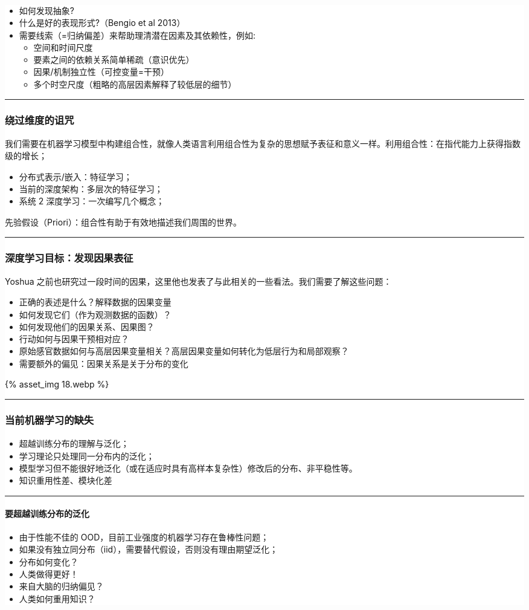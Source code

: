 - 如何发现抽象?
- 什么是好的表现形式?（Bengio et al 2013）
- 需要线索（=归纳偏差）来帮助理清潜在因素及其依赖性，例如:
    - 空间和时间尺度
    - 要素之间的依赖关系简单稀疏（意识优先）
    - 因果/机制独立性（可控变量=干预）
    - 多个时空尺度（粗略的高层因素解释了较低层的细节）

***

### 绕过维度的诅咒

我们需要在机器学习模型中构建组合性，就像人类语言利用组合性为复杂的思想赋予表征和意义一样。利用组合性：在指代能力上获得指数级的增长；

- 分布式表示/嵌入：特征学习；
- 当前的深度架构：多层次的特征学习；
- 系统 2 深度学习：一次编写几个概念；

先验假设（Priori）：组合性有助于有效地描述我们周围的世界。

***

### 深度学习目标：发现因果表征

Yoshua 之前也研究过一段时间的因果，这里他也发表了与此相关的一些看法。我们需要了解这些问题：

- 正确的表述是什么？解释数据的因果变量
- 如何发现它们（作为观测数据的函数）？
- 如何发现他们的因果关系、因果图？
- 行动如何与因果干预相对应？
- 原始感官数据如何与高层因果变量相关？高层因果变量如何转化为低层行为和局部观察？
- 需要额外的偏见：因果关系是关于分布的变化

{% asset_img 18.webp %}

***

### 当前机器学习的缺失

- 超越训练分布的理解与泛化；
- 学习理论只处理同一分布内的泛化；
- 模型学习但不能很好地泛化（或在适应时具有高样本复杂性）修改后的分布、非平稳性等。
- 知识重用性差、模块化差

***

#### 要超越训练分布的泛化

- 由于性能不佳的 OOD，目前工业强度的机器学习存在鲁棒性问题；
- 如果没有独立同分布（iid），需要替代假设，否则没有理由期望泛化；
- 分布如何变化？
- 人类做得更好！
- 来自大脑的归纳偏见？
- 人类如何重用知识？
